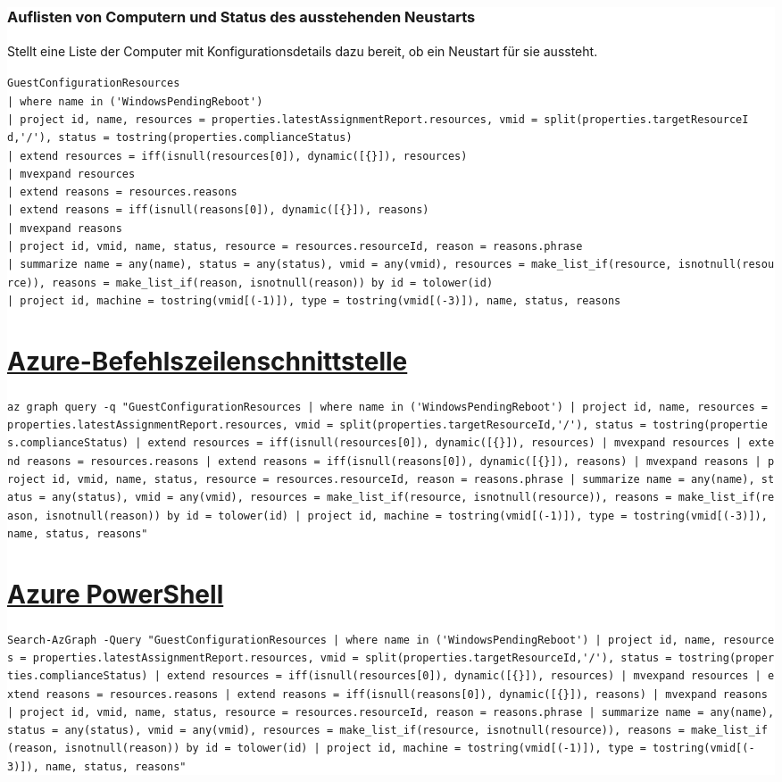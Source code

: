 
### <a name="list-machines-and-status-of-pending-reboot"></a>Auflisten von Computern und Status des ausstehenden Neustarts

Stellt eine Liste der Computer mit Konfigurationsdetails dazu bereit, ob ein Neustart für sie aussteht.

```kusto
GuestConfigurationResources
| where name in ('WindowsPendingReboot')
| project id, name, resources = properties.latestAssignmentReport.resources, vmid = split(properties.targetResourceId,'/'), status = tostring(properties.complianceStatus)
| extend resources = iff(isnull(resources[0]), dynamic([{}]), resources)
| mvexpand resources
| extend reasons = resources.reasons
| extend reasons = iff(isnull(reasons[0]), dynamic([{}]), reasons)
| mvexpand reasons
| project id, vmid, name, status, resource = resources.resourceId, reason = reasons.phrase
| summarize name = any(name), status = any(status), vmid = any(vmid), resources = make_list_if(resource, isnotnull(resource)), reasons = make_list_if(reason, isnotnull(reason)) by id = tolower(id)
| project id, machine = tostring(vmid[(-1)]), type = tostring(vmid[(-3)]), name, status, reasons
```

# <a name="azure-cli"></a>[Azure-Befehlszeilenschnittstelle](#tab/azure-cli)

```azurecli-interactive
az graph query -q "GuestConfigurationResources | where name in ('WindowsPendingReboot') | project id, name, resources = properties.latestAssignmentReport.resources, vmid = split(properties.targetResourceId,'/'), status = tostring(properties.complianceStatus) | extend resources = iff(isnull(resources[0]), dynamic([{}]), resources) | mvexpand resources | extend reasons = resources.reasons | extend reasons = iff(isnull(reasons[0]), dynamic([{}]), reasons) | mvexpand reasons | project id, vmid, name, status, resource = resources.resourceId, reason = reasons.phrase | summarize name = any(name), status = any(status), vmid = any(vmid), resources = make_list_if(resource, isnotnull(resource)), reasons = make_list_if(reason, isnotnull(reason)) by id = tolower(id) | project id, machine = tostring(vmid[(-1)]), type = tostring(vmid[(-3)]), name, status, reasons"
```

# <a name="azure-powershell"></a>[Azure PowerShell](#tab/azure-powershell)

```azurepowershell-interactive
Search-AzGraph -Query "GuestConfigurationResources | where name in ('WindowsPendingReboot') | project id, name, resources = properties.latestAssignmentReport.resources, vmid = split(properties.targetResourceId,'/'), status = tostring(properties.complianceStatus) | extend resources = iff(isnull(resources[0]), dynamic([{}]), resources) | mvexpand resources | extend reasons = resources.reasons | extend reasons = iff(isnull(reasons[0]), dynamic([{}]), reasons) | mvexpand reasons | project id, vmid, name, status, resource = resources.resourceId, reason = reasons.phrase | summarize name = any(name), status = any(status), vmid = any(vmid), resources = make_list_if(resource, isnotnull(resource)), reasons = make_list_if(reason, isnotnull(reason)) by id = tolower(id) | project id, machine = tostring(vmid[(-1)]), type = tostring(vmid[(-3)]), name, status, reasons"
```
